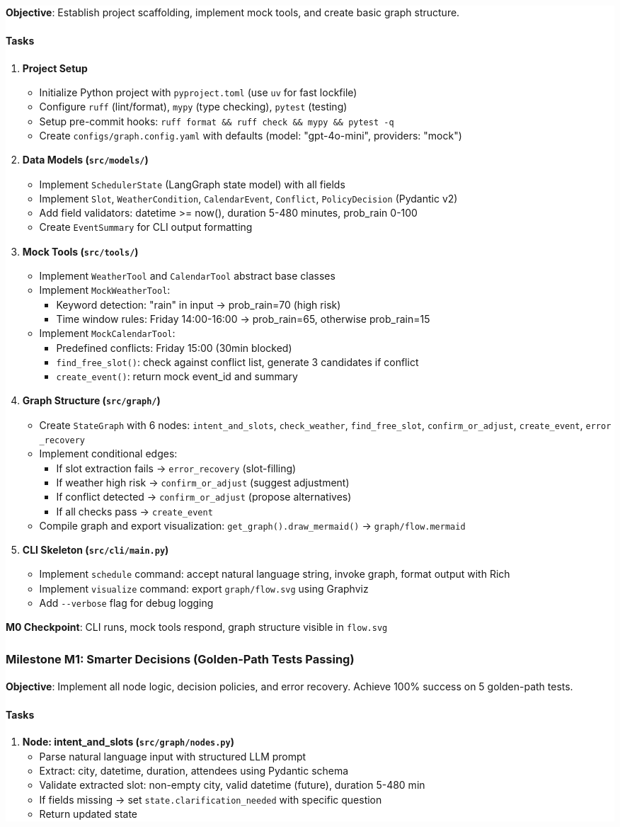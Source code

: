 **Objective**: Establish project scaffolding, implement mock tools, and create basic graph structure.

#### Tasks

1. **Project Setup**
   - Initialize Python project with `pyproject.toml` (use `uv` for fast lockfile)
   - Configure `ruff` (lint/format), `mypy` (type checking), `pytest` (testing)
   - Setup pre-commit hooks: `ruff format && ruff check && mypy && pytest -q`
   - Create `configs/graph.config.yaml` with defaults (model: "gpt-4o-mini", providers: "mock")

2. **Data Models (`src/models/`)**
   - Implement `SchedulerState` (LangGraph state model) with all fields
   - Implement `Slot`, `WeatherCondition`, `CalendarEvent`, `Conflict`, `PolicyDecision` (Pydantic v2)
   - Add field validators: datetime >= now(), duration 5-480 minutes, prob_rain 0-100
   - Create `EventSummary` for CLI output formatting

3. **Mock Tools (`src/tools/`)**
   - Implement `WeatherTool` and `CalendarTool` abstract base classes
   - Implement `MockWeatherTool`:
     - Keyword detection: "rain" in input → prob_rain=70 (high risk)
     - Time window rules: Friday 14:00-16:00 → prob_rain=65, otherwise prob_rain=15
   - Implement `MockCalendarTool`:
     - Predefined conflicts: Friday 15:00 (30min blocked)
     - `find_free_slot()`: check against conflict list, generate 3 candidates if conflict
     - `create_event()`: return mock event_id and summary

4. **Graph Structure (`src/graph/`)**
   - Create `StateGraph` with 6 nodes: `intent_and_slots`, `check_weather`, `find_free_slot`, `confirm_or_adjust`, `create_event`, `error_recovery`
   - Implement conditional edges:
     - If slot extraction fails → `error_recovery` (slot-filling)
     - If weather high risk → `confirm_or_adjust` (suggest adjustment)
     - If conflict detected → `confirm_or_adjust` (propose alternatives)
     - If all checks pass → `create_event`
   - Compile graph and export visualization: `get_graph().draw_mermaid()` → `graph/flow.mermaid`

5. **CLI Skeleton (`src/cli/main.py`)**
   - Implement `schedule` command: accept natural language string, invoke graph, format output with Rich
   - Implement `visualize` command: export `graph/flow.svg` using Graphviz
   - Add `--verbose` flag for debug logging

**M0 Checkpoint**: CLI runs, mock tools respond, graph structure visible in `flow.svg`

### Milestone M1: Smarter Decisions (Golden-Path Tests Passing)

**Objective**: Implement all node logic, decision policies, and error recovery. Achieve 100% success on 5 golden-path tests.

#### Tasks

1. **Node: intent_and_slots (`src/graph/nodes.py`)**
   - Parse natural language input with structured LLM prompt
   - Extract: city, datetime, duration, attendees using Pydantic schema
   - Validate extracted slot: non-empty city, valid datetime (future), duration 5-480 min
   - If fields missing → set `state.clarification_needed` with specific question
   - Return updated state

